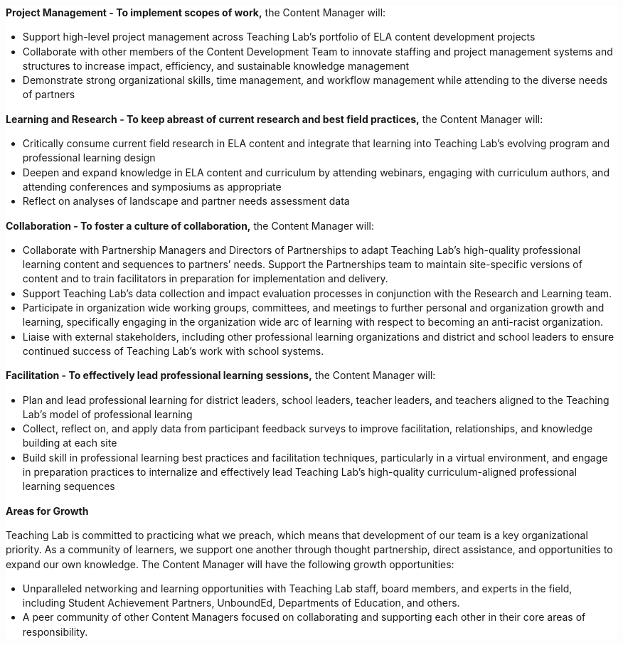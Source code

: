 **Project Management - To implement scopes of work,** the Content Manager will:

* Support high-level project management across Teaching Lab’s portfolio of ELA content development projects
* Collaborate with other members of the Content Development Team to innovate staffing and project management systems and structures to increase impact, efficiency, and sustainable knowledge management
* Demonstrate strong organizational skills, time management, and workflow management while attending to the diverse needs of partners

**Learning and Research - To keep abreast of current research and best field practices,** the Content Manager will:

* Critically consume current field research in ELA content and integrate that learning into Teaching Lab’s evolving program and professional learning design
* Deepen and expand knowledge in ELA content and curriculum by attending webinars, engaging with curriculum authors, and attending conferences and symposiums as appropriate
* Reflect on analyses of landscape and partner needs assessment data

**Collaboration - To foster a culture of collaboration,** the Content Manager will:

* Collaborate with Partnership Managers and Directors of Partnerships to adapt Teaching Lab’s high-quality professional learning content and sequences to partners’ needs. Support the Partnerships team to maintain site-specific versions of content and to train facilitators in preparation for implementation and delivery.
* Support Teaching Lab’s data collection and impact evaluation processes in conjunction with the Research and Learning team.
* Participate in organization wide working groups, committees, and meetings to further personal and organization growth and learning, specifically engaging in the organization wide arc of learning with respect to becoming an anti-racist organization.
* Liaise with external stakeholders, including other professional learning organizations and district and school leaders to ensure continued success of Teaching Lab’s work with school systems.

**Facilitation - To effectively lead professional learning sessions,** the Content Manager will:

* Plan and lead professional learning for district leaders, school leaders, teacher leaders, and teachers aligned to the Teaching Lab’s model of professional learning
* Collect, reflect on, and apply data from participant feedback surveys to improve facilitation, relationships, and knowledge building at each site
* Build skill in professional learning best practices and facilitation techniques, particularly in a virtual environment, and engage in preparation practices to internalize and effectively lead Teaching Lab’s high-quality curriculum-aligned professional learning sequences

**Areas for Growth**

Teaching Lab is committed to practicing what we preach, which means that development of our team is a key organizational priority. As a community of learners, we support one another through thought partnership, direct assistance, and opportunities to expand our own knowledge. The Content Manager will have the following growth opportunities:

* Unparalleled networking and learning opportunities with Teaching Lab staff, board members, and experts in the field, including Student Achievement Partners, UnboundEd, Departments of Education, and others.
* A peer community of other Content Managers focused on collaborating and supporting each other in their core areas of responsibility.
